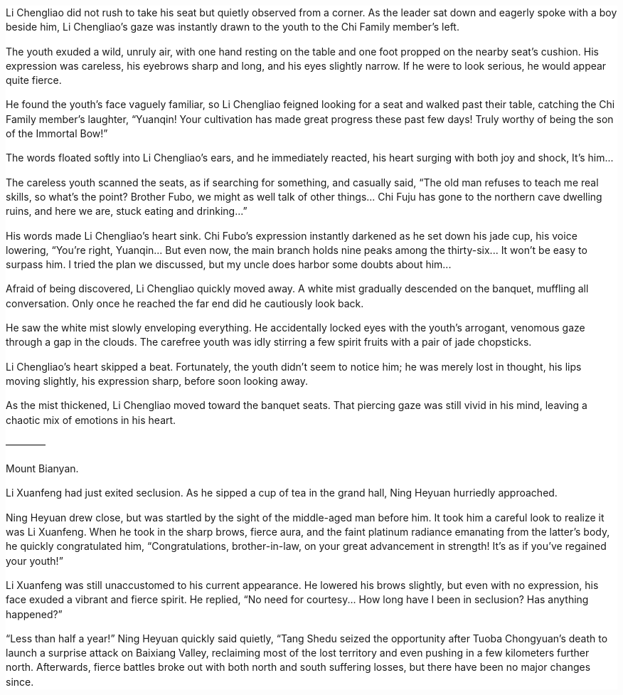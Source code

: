 Li Chengliao did not rush to take his seat but quietly observed from a corner. As the leader sat down and eagerly spoke with a boy beside him, Li Chengliao’s gaze was instantly drawn to the youth to the Chi Family member’s left.

The youth exuded a wild, unruly air, with one hand resting on the table and one foot propped on the nearby seat’s cushion. His expression was careless, his eyebrows sharp and long, and his eyes slightly narrow. If he were to look serious, he would appear quite fierce.

He found the youth’s face vaguely familiar, so Li Chengliao feigned looking for a seat and walked past their table, catching the Chi Family member’s laughter, “Yuanqin! Your cultivation has made great progress these past few days! Truly worthy of being the son of the Immortal Bow!”

The words floated softly into Li Chengliao’s ears, and he immediately reacted, his heart surging with both joy and shock, It’s him...

The careless youth scanned the seats, as if searching for something, and casually said, “The old man refuses to teach me real skills, so what’s the point? Brother Fubo, we might as well talk of other things... Chi Fuju has gone to the northern cave dwelling ruins, and here we are, stuck eating and drinking...”

His words made Li Chengliao’s heart sink. Chi Fubo’s expression instantly darkened as he set down his jade cup, his voice lowering, “You’re right, Yuanqin... But even now, the main branch holds nine peaks among the thirty-six... It won’t be easy to surpass him. I tried the plan we discussed, but my uncle does harbor some doubts about him...

Afraid of being discovered, Li Chengliao quickly moved away. A white mist gradually descended on the banquet, muffling all conversation. Only once he reached the far end did he cautiously look back.

He saw the white mist slowly enveloping everything. He accidentally locked eyes with the youth’s arrogant, venomous gaze through a gap in the clouds. The carefree youth was idly stirring a few spirit fruits with a pair of jade chopsticks.

Li Chengliao’s heart skipped a beat. Fortunately, the youth didn’t seem to notice him; he was merely lost in thought, his lips moving slightly, his expression sharp, before soon looking away.

As the mist thickened, Li Chengliao moved toward the banquet seats. That piercing gaze was still vivid in his mind, leaving a chaotic mix of emotions in his heart.

————

Mount Bianyan.

Li Xuanfeng had just exited seclusion. As he sipped a cup of tea in the grand hall, Ning Heyuan hurriedly approached.

Ning Heyuan drew close, but was startled by the sight of the middle-aged man before him. It took him a careful look to realize it was Li Xuanfeng. When he took in the sharp brows, fierce aura, and the faint platinum radiance emanating from the latter’s body, he quickly congratulated him, “Congratulations, brother-in-law, on your great advancement in strength! It’s as if you’ve regained your youth!”

Li Xuanfeng was still unaccustomed to his current appearance. He lowered his brows slightly, but even with no expression, his face exuded a vibrant and fierce spirit. He replied, “No need for courtesy... How long have I been in seclusion? Has anything happened?”

“Less than half a year!” Ning Heyuan quickly said quietly, “Tang Shedu seized the opportunity after Tuoba Chongyuan’s death to launch a surprise attack on Baixiang Valley, reclaiming most of the lost territory and even pushing in a few kilometers further north. Afterwards, fierce battles broke out with both north and south suffering losses, but there have been no major changes since.
